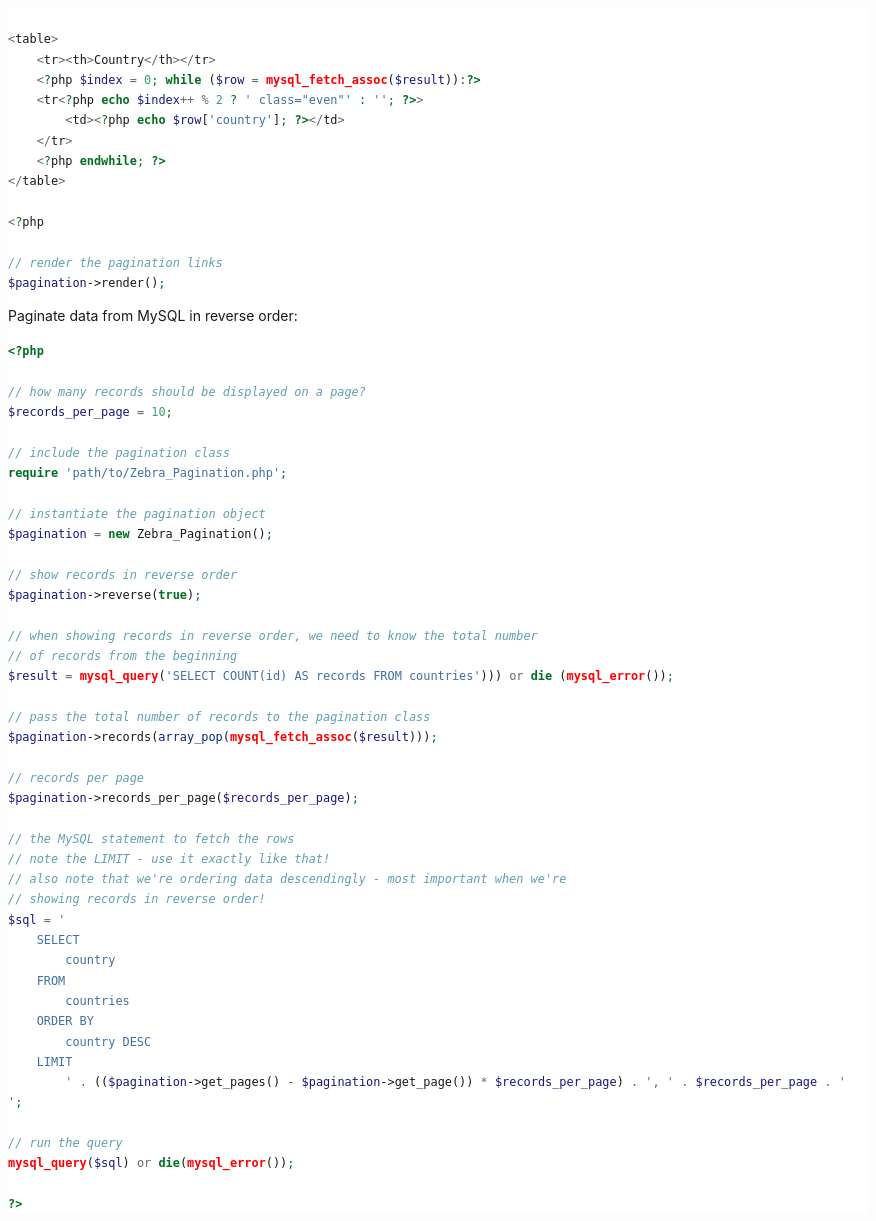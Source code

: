 ```php

<table>
    <tr><th>Country</th></tr>
    <?php $index = 0; while ($row = mysql_fetch_assoc($result)):?>
    <tr<?php echo $index++ % 2 ? ' class="even"' : ''; ?>>
        <td><?php echo $row['country']; ?></td>
    </tr>
    <?php endwhile; ?>
</table>

<?php

// render the pagination links
$pagination->render();
```

Paginate data from MySQL in reverse order:

```php
<?php

// how many records should be displayed on a page?
$records_per_page = 10;

// include the pagination class
require 'path/to/Zebra_Pagination.php';

// instantiate the pagination object
$pagination = new Zebra_Pagination();

// show records in reverse order
$pagination->reverse(true);

// when showing records in reverse order, we need to know the total number
// of records from the beginning
$result = mysql_query('SELECT COUNT(id) AS records FROM countries'))) or die (mysql_error());

// pass the total number of records to the pagination class
$pagination->records(array_pop(mysql_fetch_assoc($result)));

// records per page
$pagination->records_per_page($records_per_page);

// the MySQL statement to fetch the rows
// note the LIMIT - use it exactly like that!
// also note that we're ordering data descendingly - most important when we're
// showing records in reverse order!
$sql = '
    SELECT
        country
    FROM
        countries
    ORDER BY
        country DESC
    LIMIT
        ' . (($pagination->get_pages() - $pagination->get_page()) * $records_per_page) . ', ' . $records_per_page . '
';

// run the query
mysql_query($sql) or die(mysql_error());

?>

```